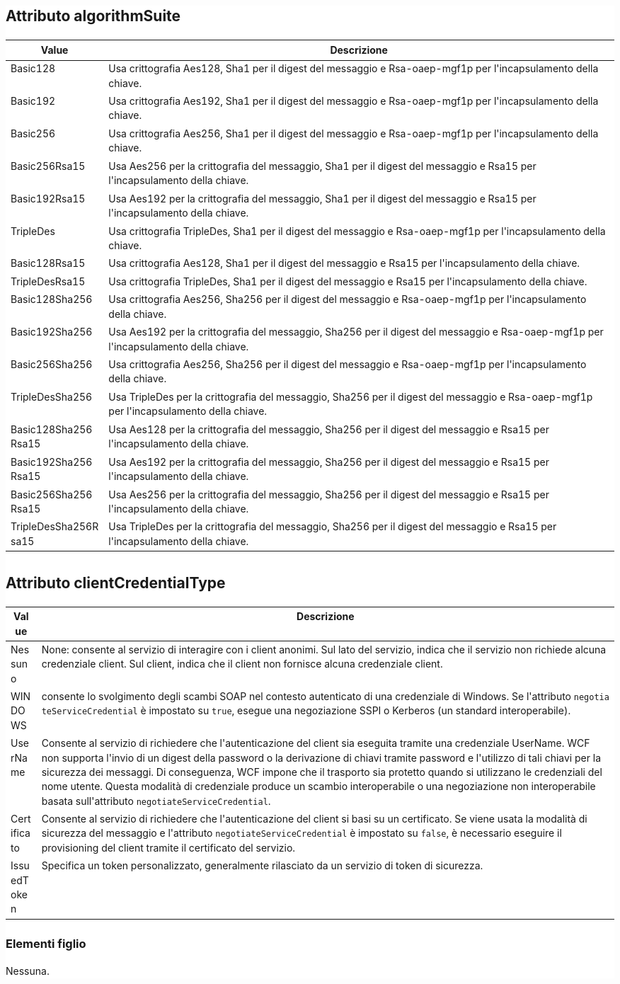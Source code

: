 ## <a name="algorithmsuite-attribute"></a>Attributo algorithmSuite  
  
|Value|Descrizione|  
|-----------|-----------------|  
|Basic128|Usa crittografia Aes128, Sha1 per il digest del messaggio e Rsa-oaep-mgf1p per l'incapsulamento della chiave.|  
|Basic192|Usa crittografia Aes192, Sha1 per il digest del messaggio e Rsa-oaep-mgf1p per l'incapsulamento della chiave.|  
|Basic256|Usa crittografia Aes256, Sha1 per il digest del messaggio e Rsa-oaep-mgf1p per l'incapsulamento della chiave.|  
|Basic256Rsa15|Usa Aes256 per la crittografia del messaggio, Sha1 per il digest del messaggio e Rsa15 per l'incapsulamento della chiave.|  
|Basic192Rsa15|Usa Aes192 per la crittografia del messaggio, Sha1 per il digest del messaggio e Rsa15 per l'incapsulamento della chiave.|  
|TripleDes|Usa crittografia TripleDes, Sha1 per il digest del messaggio e Rsa-oaep-mgf1p per l'incapsulamento della chiave.|  
|Basic128Rsa15|Usa crittografia Aes128, Sha1 per il digest del messaggio e Rsa15 per l'incapsulamento della chiave.|  
|TripleDesRsa15|Usa crittografia TripleDes, Sha1 per il digest del messaggio e Rsa15 per l'incapsulamento della chiave.|  
|Basic128Sha256|Usa crittografia Aes256, Sha256 per il digest del messaggio e Rsa-oaep-mgf1p per l'incapsulamento della chiave.|  
|Basic192Sha256|Usa Aes192 per la crittografia del messaggio, Sha256 per il digest del messaggio e Rsa-oaep-mgf1p per l'incapsulamento della chiave.|  
|Basic256Sha256|Usa crittografia Aes256, Sha256 per il digest del messaggio e Rsa-oaep-mgf1p per l'incapsulamento della chiave.|  
|TripleDesSha256|Usa TripleDes per la crittografia del messaggio, Sha256 per il digest del messaggio e Rsa-oaep-mgf1p per l'incapsulamento della chiave.|  
|Basic128Sha256Rsa15|Usa Aes128 per la crittografia del messaggio, Sha256 per il digest del messaggio e Rsa15 per l'incapsulamento della chiave.|  
|Basic192Sha256Rsa15|Usa Aes192 per la crittografia del messaggio, Sha256 per il digest del messaggio e Rsa15 per l'incapsulamento della chiave.|  
|Basic256Sha256Rsa15|Usa Aes256 per la crittografia del messaggio, Sha256 per il digest del messaggio e Rsa15 per l'incapsulamento della chiave.|  
|TripleDesSha256Rsa15|Usa TripleDes per la crittografia del messaggio, Sha256 per il digest del messaggio e Rsa15 per l'incapsulamento della chiave.|  
  
## <a name="clientcredentialtype-attribute"></a>Attributo clientCredentialType  
  
|Value|Descrizione|  
|-----------|-----------------|  
|Nessuno|None: consente al servizio di interagire con i client anonimi. Sul lato del servizio, indica che il servizio non richiede alcuna credenziale client. Sul client, indica che il client non fornisce alcuna credenziale client.|  
|WINDOWS|consente lo svolgimento degli scambi SOAP nel contesto autenticato di una credenziale di Windows. Se l'attributo `negotiateServiceCredential` è impostato su `true`, esegue una negoziazione SSPI o Kerberos (un standard interoperabile).|  
|UserName|Consente al servizio di richiedere che l'autenticazione del client sia eseguita tramite una credenziale UserName. WCF non supporta l'invio di un digest della password o la derivazione di chiavi tramite password e l'utilizzo di tali chiavi per la sicurezza dei messaggi. Di conseguenza, WCF impone che il trasporto sia protetto quando si utilizzano le credenziali del nome utente. Questa modalità di credenziale produce un scambio interoperabile o una negoziazione non interoperabile basata sull'attributo `negotiateServiceCredential`.|  
|Certificato|Consente al servizio di richiedere che l'autenticazione del client si basi su un certificato. Se viene usata la modalità di sicurezza del messaggio e l'attributo `negotiateServiceCredential` è impostato su `false`, è necessario eseguire il provisioning del client tramite il certificato del servizio.|  
|IssuedToken|Specifica un token personalizzato, generalmente rilasciato da un servizio di token di sicurezza.|  
  
### <a name="child-elements"></a>Elementi figlio  
 Nessuna.  
  